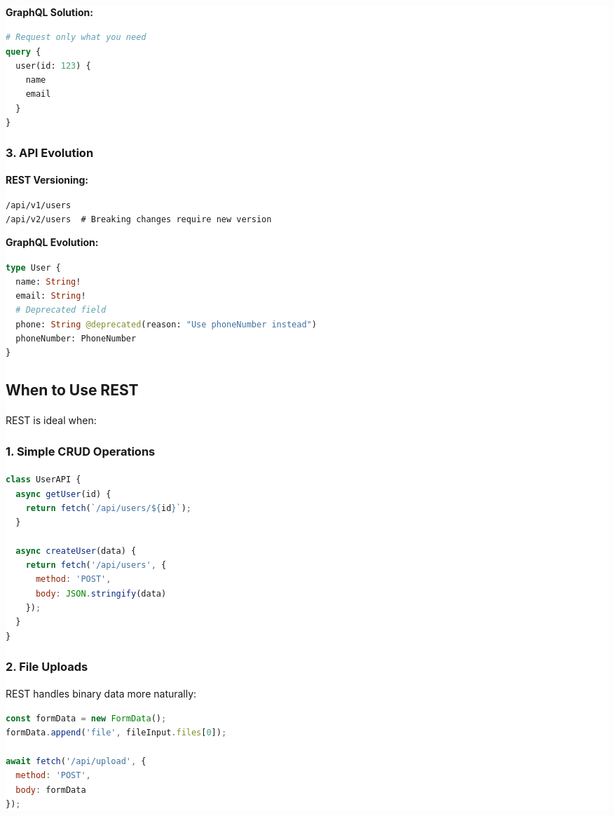**GraphQL Solution:**
```graphql
# Request only what you need
query {
  user(id: 123) {
    name
    email
  }
}
```

### 3. API Evolution

**REST Versioning:**
```
/api/v1/users
/api/v2/users  # Breaking changes require new version
```

**GraphQL Evolution:**
```graphql
type User {
  name: String!
  email: String!
  # Deprecated field
  phone: String @deprecated(reason: "Use phoneNumber instead")
  phoneNumber: PhoneNumber
}
```

## When to Use REST

REST is ideal when:

### 1. Simple CRUD Operations
```javascript
class UserAPI {
  async getUser(id) {
    return fetch(`/api/users/${id}`);
  }
  
  async createUser(data) {
    return fetch('/api/users', {
      method: 'POST',
      body: JSON.stringify(data)
    });
  }
}
```

### 2. File Uploads
REST handles binary data more naturally:
```javascript
const formData = new FormData();
formData.append('file', fileInput.files[0]);

await fetch('/api/upload', {
  method: 'POST',
  body: formData
});
```
